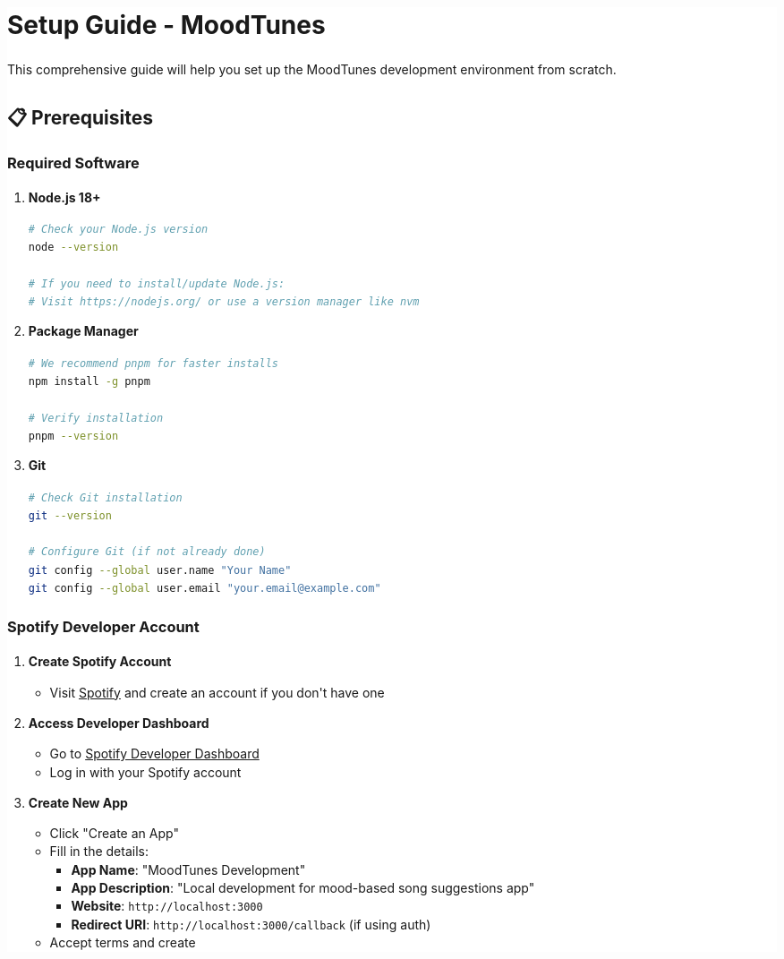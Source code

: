 # Setup Guide - MoodTunes

This comprehensive guide will help you set up the MoodTunes development environment from scratch.

## 📋 Prerequisites

### Required Software

1. **Node.js 18+**

   ```bash
   # Check your Node.js version
   node --version

   # If you need to install/update Node.js:
   # Visit https://nodejs.org/ or use a version manager like nvm
   ```

2. **Package Manager**

   ```bash
   # We recommend pnpm for faster installs
   npm install -g pnpm

   # Verify installation
   pnpm --version
   ```

3. **Git**

   ```bash
   # Check Git installation
   git --version

   # Configure Git (if not already done)
   git config --global user.name "Your Name"
   git config --global user.email "your.email@example.com"
   ```

### Spotify Developer Account

1. **Create Spotify Account**

   - Visit [Spotify](https://www.spotify.com/) and create an account if you don't have one

2. **Access Developer Dashboard**

   - Go to [Spotify Developer Dashboard](https://developer.spotify.com/dashboard)
   - Log in with your Spotify account

3. **Create New App**

   - Click "Create an App"
   - Fill in the details:
     - **App Name**: "MoodTunes Development"
     - **App Description**: "Local development for mood-based song suggestions app"
     - **Website**: `http://localhost:3000`
     - **Redirect URI**: `http://localhost:3000/callback` (if using auth)
   - Accept terms and create
